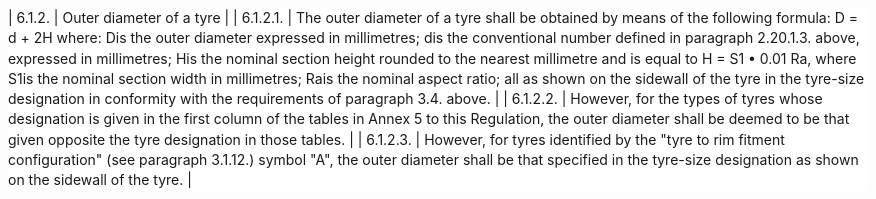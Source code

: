 | 6.1.2.        | Outer diameter of a tyre                                                                                                                                                                                                                                                                                                                                                                                                                                                                                                                                                                                                                                                                                                                                                                                                                                                                                                                                                                                                                                                                                                                                                                                                                               |
| 6.1.2.1.      | The outer diameter of a tyre shall be obtained by means of the following formula: D = d + 2H where: Dis the outer diameter expressed in millimetres; dis the conventional number defined in paragraph 2.20.1.3. above, expressed in millimetres; His the nominal section height rounded to the nearest millimetre and is equal to H = S1 • 0.01 Ra, where S1is the nominal section width in millimetres; Rais the nominal aspect ratio; all as shown on the sidewall of the tyre in the tyre-size designation in conformity with the requirements of paragraph 3.4. above.                                                                                                                                                                                                                                                                                                                                                                                                                                                                                                                                                                                                                                                                             |
| 6.1.2.2.      | However, for the types of tyres whose designation is given in the first column of the tables in Annex 5 to this Regulation, the outer diameter shall be deemed to be that given opposite the tyre designation in those tables.                                                                                                                                                                                                                                                                                                                                                                                                                                                                                                                                                                                                                                                                                                                                                                                                                                                                                                                                                                                                                         |
| 6.1.2.3.      | However, for tyres identified by the "tyre to rim fitment configuration" (see paragraph 3.1.12.) symbol "A", the outer diameter shall be that specified in the tyre-size designation as shown on the sidewall of the tyre.                                                                                                                                                                                                                                                                                                                                                                                                                                                                                                                                                                                                                                                                                                                                                                                                                                                                                                                                                                                                                             |